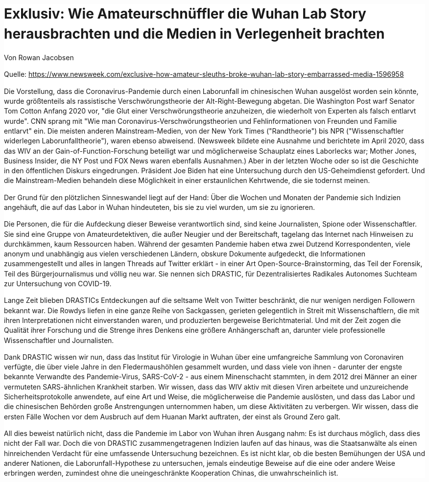 # Exklusiv: Wie Amateurschnüffler die Wuhan Lab Story herausbrachten und die Medien in Verlegenheit brachten
 
Von Rowan Jacobsen

Quelle: https://www.newsweek.com/exclusive-how-amateur-sleuths-broke-wuhan-lab-story-embarrassed-media-1596958

Die Vorstellung, dass die Coronavirus-Pandemie durch einen Laborunfall im chinesischen Wuhan ausgelöst worden sein könnte, wurde größtenteils als rassistische Verschwörungstheorie der Alt-Right-Bewegung abgetan. Die Washington Post warf Senator Tom Cotton Anfang 2020 vor, "die Glut einer Verschwörungstheorie anzuheizen, die wiederholt von Experten als falsch entlarvt wurde". CNN sprang mit "Wie man Coronavirus-Verschwörungstheorien und Fehlinformationen von Freunden und Familie entlarvt" ein. Die meisten anderen Mainstream-Medien, von der New York Times ("Randtheorie") bis NPR ("Wissenschaftler widerlegen Laborunfalltheorie"), waren ebenso abweisend. (Newsweek bildete eine Ausnahme und berichtete im April 2020, dass das WIV an der Gain-of-Function-Forschung beteiligt war und möglicherweise Schauplatz eines Laborlecks war; Mother Jones, Business Insider, die NY Post und FOX News waren ebenfalls Ausnahmen.) Aber in der letzten Woche oder so ist die Geschichte in den öffentlichen Diskurs eingedrungen. Präsident Joe Biden hat eine Untersuchung durch den US-Geheimdienst gefordert. Und die Mainstream-Medien behandeln diese Möglichkeit in einer erstaunlichen Kehrtwende, die sie todernst meinen.

Der Grund für den plötzlichen Sinneswandel liegt auf der Hand: Über die Wochen und Monaten der Pandemie sich Indizien angehäuft, die auf das Labor in Wuhan hindeuteten, bis sie zu viel wurden, um sie zu ignorieren. 

Die Personen, die für die Aufdeckung dieser Beweise verantwortlich sind, sind keine Journalisten, Spione oder Wissenschaftler. Sie sind eine Gruppe von Amateurdetektiven, die außer Neugier und der Bereitschaft, tagelang das Internet nach Hinweisen zu durchkämmen, kaum Ressourcen haben. Während der gesamten Pandemie haben etwa zwei Dutzend Korrespondenten, viele anonym und unabhängig aus vielen verschiedenen Ländern, obskure Dokumente aufgedeckt, die Informationen zusammengestellt und alles in langen Threads auf Twitter erklärt - in einer Art Open-Source-Brainstorming, das Teil der Forensik, Teil des Bürgerjournalismus und völlig neu war. Sie nennen sich DRASTIC, für Dezentralisiertes Radikales Autonomes Suchteam zur Untersuchung von COVID-19. 

Lange Zeit blieben DRASTICs Entdeckungen auf die seltsame Welt von Twitter beschränkt, die nur wenigen nerdigen Followern bekannt war. Die Rowdys liefen in eine ganze Reihe von Sackgassen, gerieten gelegentlich in Streit mit Wissenschaftlern, die mit ihren Interpretationen nicht einverstanden waren, und produzierten bergeweise Berichtmaterial. Und mit der Zeit zogen die Qualität ihrer Forschung und die Strenge ihres Denkens eine größere Anhängerschaft an, darunter viele professionelle Wissenschaftler und Journalisten. 

Dank DRASTIC wissen wir nun, dass das Institut für Virologie in Wuhan über eine umfangreiche Sammlung von Coronaviren verfügte, die über viele Jahre in den Fledermaushöhlen gesammelt wurden, und dass viele von ihnen - darunter der engste bekannte Verwandte des Pandemie-Virus, SARS-CoV-2 - aus einem Minenschacht stammten, in dem 2012 drei Männer an einer vermuteten SARS-ähnlichen Krankheit starben. Wir wissen, dass das WIV aktiv mit diesen Viren arbeitete und unzureichende Sicherheitsprotokolle anwendete, auf eine Art und Weise, die möglicherweise die Pandemie auslösten, und dass das Labor und die chinesischen Behörden große Anstrengungen unternommen haben, um diese Aktivitäten zu verbergen. Wir wissen, dass die ersten Fälle Wochen vor dem Ausbruch auf dem Huanan Markt auftraten, der einst als Ground Zero galt. 

All dies beweist natürlich nicht, dass die Pandemie im Labor von Wuhan ihren Ausgang nahm: Es ist durchaus möglich, dass dies nicht der Fall war. Doch die von DRASTIC zusammengetragenen Indizien laufen auf das hinaus, was die Staatsanwälte als einen hinreichenden Verdacht für eine umfassende Untersuchung bezeichnen. Es ist nicht klar, ob die besten Bemühungen der USA und anderer Nationen, die Laborunfall-Hypothese zu untersuchen, jemals eindeutige Beweise auf die eine oder andere Weise erbringen werden, zumindest ohne die uneingeschränkte Kooperation Chinas, die unwahrscheinlich ist.
